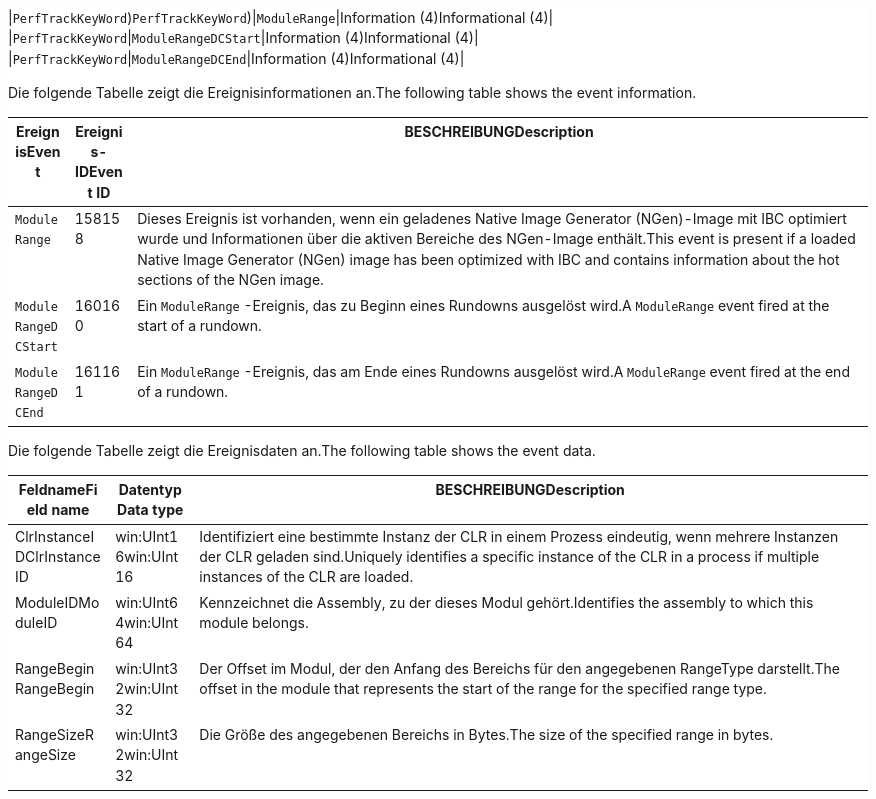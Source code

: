 |<span data-ttu-id="bf2cc-347">`PerfTrackKeyWord`)</span><span class="sxs-lookup"><span data-stu-id="bf2cc-347">`PerfTrackKeyWord`)</span></span>|`ModuleRange`|<span data-ttu-id="bf2cc-348">Information (4)</span><span class="sxs-lookup"><span data-stu-id="bf2cc-348">Informational (4)</span></span>|  
|`PerfTrackKeyWord`|`ModuleRangeDCStart`|<span data-ttu-id="bf2cc-349">Information (4)</span><span class="sxs-lookup"><span data-stu-id="bf2cc-349">Informational (4)</span></span>|  
|`PerfTrackKeyWord`|`ModuleRangeDCEnd`|<span data-ttu-id="bf2cc-350">Information (4)</span><span class="sxs-lookup"><span data-stu-id="bf2cc-350">Informational (4)</span></span>|  
  
 <span data-ttu-id="bf2cc-351">Die folgende Tabelle zeigt die Ereignisinformationen an.</span><span class="sxs-lookup"><span data-stu-id="bf2cc-351">The following table shows the event information.</span></span>  
  
|<span data-ttu-id="bf2cc-352">Ereignis</span><span class="sxs-lookup"><span data-stu-id="bf2cc-352">Event</span></span>|<span data-ttu-id="bf2cc-353">Ereignis-ID</span><span class="sxs-lookup"><span data-stu-id="bf2cc-353">Event ID</span></span>|<span data-ttu-id="bf2cc-354">BESCHREIBUNG</span><span class="sxs-lookup"><span data-stu-id="bf2cc-354">Description</span></span>|  
|-----------|--------------|-----------------|  
|`ModuleRange`|<span data-ttu-id="bf2cc-355">158</span><span class="sxs-lookup"><span data-stu-id="bf2cc-355">158</span></span>|<span data-ttu-id="bf2cc-356">Dieses Ereignis ist vorhanden, wenn ein geladenes Native Image Generator (NGen)-Image mit IBC optimiert wurde und Informationen über die aktiven Bereiche des NGen-Image enthält.</span><span class="sxs-lookup"><span data-stu-id="bf2cc-356">This event is present if a loaded Native Image Generator (NGen) image has been optimized with IBC and contains information about the hot sections of the NGen image.</span></span>|  
|`ModuleRangeDCStart`|<span data-ttu-id="bf2cc-357">160</span><span class="sxs-lookup"><span data-stu-id="bf2cc-357">160</span></span>|<span data-ttu-id="bf2cc-358">Ein `ModuleRange` -Ereignis, das zu Beginn eines Rundowns ausgelöst wird.</span><span class="sxs-lookup"><span data-stu-id="bf2cc-358">A `ModuleRange` event fired at the start of a rundown.</span></span>|  
|`ModuleRangeDCEnd`|<span data-ttu-id="bf2cc-359">161</span><span class="sxs-lookup"><span data-stu-id="bf2cc-359">161</span></span>|<span data-ttu-id="bf2cc-360">Ein `ModuleRange` -Ereignis, das am Ende eines Rundowns ausgelöst wird.</span><span class="sxs-lookup"><span data-stu-id="bf2cc-360">A `ModuleRange` event fired at the end of a rundown.</span></span>|  
  
 <span data-ttu-id="bf2cc-361">Die folgende Tabelle zeigt die Ereignisdaten an.</span><span class="sxs-lookup"><span data-stu-id="bf2cc-361">The following table shows the event data.</span></span>  
  
|<span data-ttu-id="bf2cc-362">Feldname</span><span class="sxs-lookup"><span data-stu-id="bf2cc-362">Field name</span></span>|<span data-ttu-id="bf2cc-363">Datentyp</span><span class="sxs-lookup"><span data-stu-id="bf2cc-363">Data type</span></span>|<span data-ttu-id="bf2cc-364">BESCHREIBUNG</span><span class="sxs-lookup"><span data-stu-id="bf2cc-364">Description</span></span>|  
|----------------|---------------|-----------------|  
|<span data-ttu-id="bf2cc-365">ClrInstanceID</span><span class="sxs-lookup"><span data-stu-id="bf2cc-365">ClrInstanceID</span></span>|<span data-ttu-id="bf2cc-366">win:UInt16</span><span class="sxs-lookup"><span data-stu-id="bf2cc-366">win:UInt16</span></span>|<span data-ttu-id="bf2cc-367">Identifiziert eine bestimmte Instanz der CLR in einem Prozess eindeutig, wenn mehrere Instanzen der CLR geladen sind.</span><span class="sxs-lookup"><span data-stu-id="bf2cc-367">Uniquely identifies a specific instance of the CLR in a process if multiple instances of the CLR are loaded.</span></span>|  
|<span data-ttu-id="bf2cc-368">ModuleID</span><span class="sxs-lookup"><span data-stu-id="bf2cc-368">ModuleID</span></span>|<span data-ttu-id="bf2cc-369">win:UInt64</span><span class="sxs-lookup"><span data-stu-id="bf2cc-369">win:UInt64</span></span>|<span data-ttu-id="bf2cc-370">Kennzeichnet die Assembly, zu der dieses Modul gehört.</span><span class="sxs-lookup"><span data-stu-id="bf2cc-370">Identifies the assembly to which this module belongs.</span></span>|  
|<span data-ttu-id="bf2cc-371">RangeBegin</span><span class="sxs-lookup"><span data-stu-id="bf2cc-371">RangeBegin</span></span>|<span data-ttu-id="bf2cc-372">win:UInt32</span><span class="sxs-lookup"><span data-stu-id="bf2cc-372">win:UInt32</span></span>|<span data-ttu-id="bf2cc-373">Der Offset im Modul, der den Anfang des Bereichs für den angegebenen RangeType darstellt.</span><span class="sxs-lookup"><span data-stu-id="bf2cc-373">The offset in the module that represents the start of the range for the specified range type.</span></span>|  
|<span data-ttu-id="bf2cc-374">RangeSize</span><span class="sxs-lookup"><span data-stu-id="bf2cc-374">RangeSize</span></span>|<span data-ttu-id="bf2cc-375">win:UInt32</span><span class="sxs-lookup"><span data-stu-id="bf2cc-375">win:UInt32</span></span>|<span data-ttu-id="bf2cc-376">Die Größe des angegebenen Bereichs in Bytes.</span><span class="sxs-lookup"><span data-stu-id="bf2cc-376">The size of the specified range in bytes.</span></span>|  